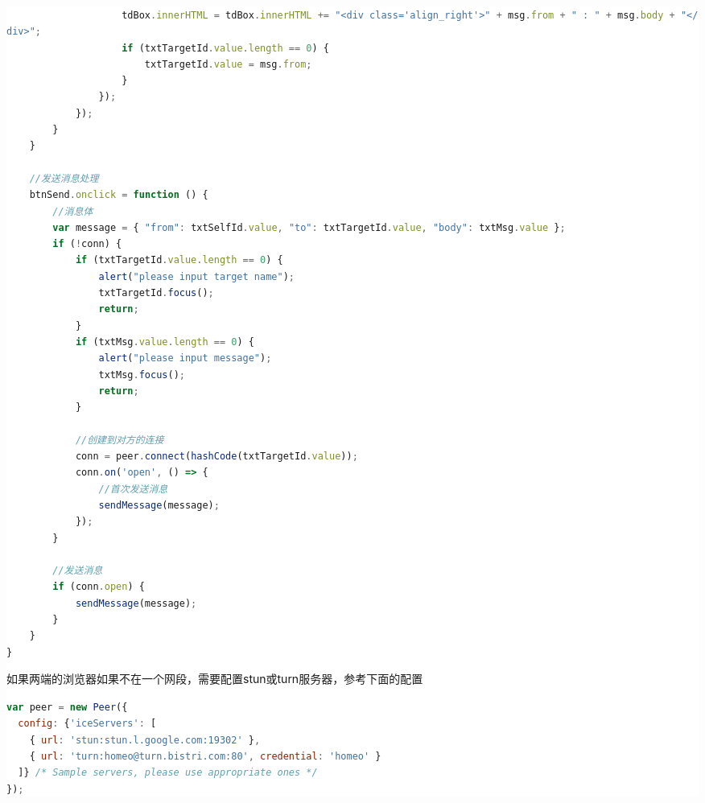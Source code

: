```javascript
                    tdBox.innerHTML = tdBox.innerHTML += "<div class='align_right'>" + msg.from + " : " + msg.body + "</div>";
                    if (txtTargetId.value.length == 0) {
                        txtTargetId.value = msg.from;
                    }
                });
            });
        }
    }
 
    //发送消息处理
    btnSend.onclick = function () {
        //消息体
        var message = { "from": txtSelfId.value, "to": txtTargetId.value, "body": txtMsg.value };
        if (!conn) {
            if (txtTargetId.value.length == 0) {
                alert("please input target name");
                txtTargetId.focus();
                return;
            }
            if (txtMsg.value.length == 0) {
                alert("please input message");
                txtMsg.focus();
                return;
            }
 
            //创建到对方的连接
            conn = peer.connect(hashCode(txtTargetId.value));
            conn.on('open', () => {
                //首次发送消息
                sendMessage(message);
            });
        }
 
        //发送消息
        if (conn.open) {
            sendMessage(message);
        }
    }
}
```

如果两端的浏览器如果不在一个网段，需要配置stun或turn服务器，参考下面的配置

```javascript
var peer = new Peer({
  config: {'iceServers': [
    { url: 'stun:stun.l.google.com:19302' },
    { url: 'turn:homeo@turn.bistri.com:80', credential: 'homeo' }
  ]} /* Sample servers, please use appropriate ones */
});
```
